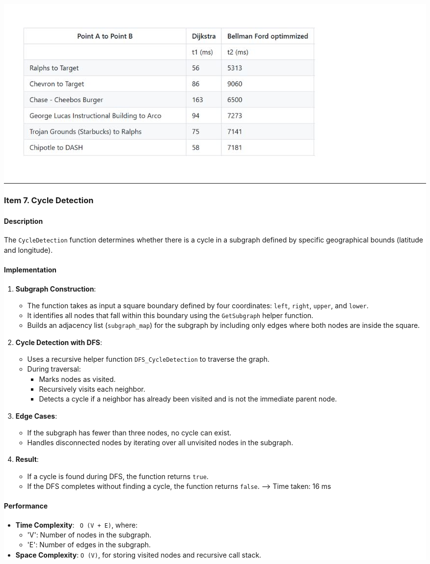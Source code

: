 ![Comparison of Dijkstra and Bellman Ford](ubuntu/images/DijkstravsBellmanFord.JPG)

****************************************************************************************************
### **Item 7. Cycle Detection**

#### **Description**
The `CycleDetection` function determines whether there is a cycle in a subgraph defined by specific geographical bounds (latitude and longitude).

#### **Implementation**

1. **Subgraph Construction**:
   - The function takes as input a square boundary defined by four coordinates: `left`, `right`, `upper`, and `lower`.
   - It identifies all nodes that fall within this boundary using the `GetSubgraph` helper function.
   - Builds an adjacency list (`subgraph_map`) for the subgraph by including only edges where both nodes are inside the square.

2. **Cycle Detection with DFS**:
   - Uses a recursive helper function `DFS_CycleDetection` to traverse the graph.
   - During traversal:
     - Marks nodes as visited.
     - Recursively visits each neighbor.
     - Detects a cycle if a neighbor has already been visited and is not the immediate parent node.

3. **Edge Cases**:
   - If the subgraph has fewer than three nodes, no cycle can exist.
   - Handles disconnected nodes by iterating over all unvisited nodes in the subgraph.

3. **Result**:
   - If a cycle is found during DFS, the function returns `true`.
   - If the DFS completes without finding a cycle, the function returns `false`.
--> Time taken: 16 ms

#### **Performance**
- **Time Complexity**: ` O (V + E)`, where:
  - 'V': Number of nodes in the subgraph.
  - 'E': Number of edges in the subgraph.
- **Space Complexity**: ` O (V) `, for storing visited nodes and recursive call stack.

